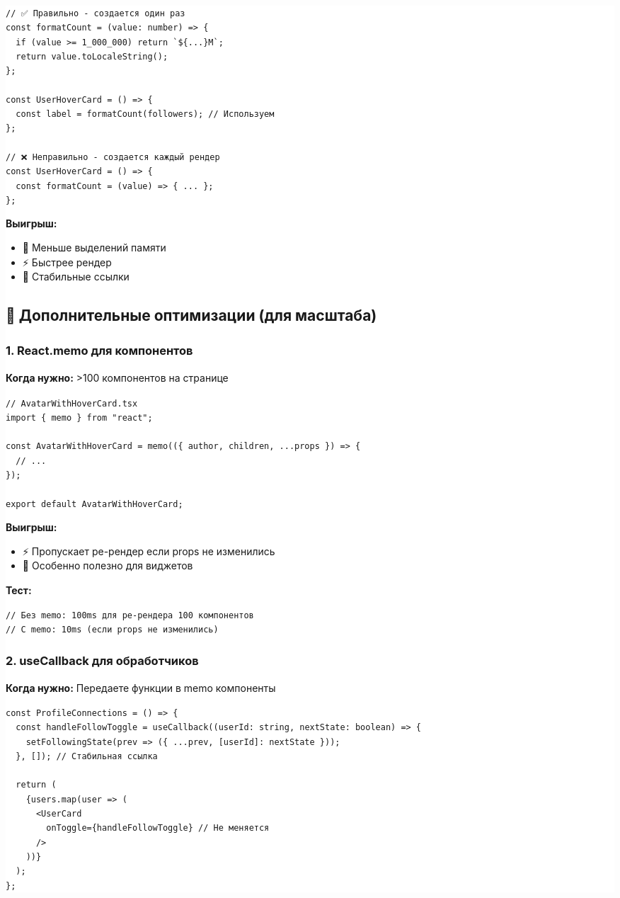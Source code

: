 ```tsx
// ✅ Правильно - создается один раз
const formatCount = (value: number) => {
  if (value >= 1_000_000) return `${...}M`;
  return value.toLocaleString();
};

const UserHoverCard = () => {
  const label = formatCount(followers); // Используем
};

// ❌ Неправильно - создается каждый рендер
const UserHoverCard = () => {
  const formatCount = (value) => { ... };
};
```

**Выигрыш:**
- 🧠 Меньше выделений памяти
- ⚡ Быстрее рендер
- 🎯 Стабильные ссылки

## 🚀 Дополнительные оптимизации (для масштаба)

### 1. React.memo для компонентов

**Когда нужно:** >100 компонентов на странице

```tsx
// AvatarWithHoverCard.tsx
import { memo } from "react";

const AvatarWithHoverCard = memo(({ author, children, ...props }) => {
  // ...
});

export default AvatarWithHoverCard;
```

**Выигрыш:**
- ⚡ Пропускает ре-рендер если props не изменились
- 🎯 Особенно полезно для виджетов

**Тест:**
```tsx
// Без memo: 100ms для ре-рендера 100 компонентов
// С memo: 10ms (если props не изменились)
```

### 2. useCallback для обработчиков

**Когда нужно:** Передаете функции в memo компоненты

```tsx
const ProfileConnections = () => {
  const handleFollowToggle = useCallback((userId: string, nextState: boolean) => {
    setFollowingState(prev => ({ ...prev, [userId]: nextState }));
  }, []); // Стабильная ссылка

  return (
    {users.map(user => (
      <UserCard 
        onToggle={handleFollowToggle} // Не меняется
      />
    ))}
  );
};
```